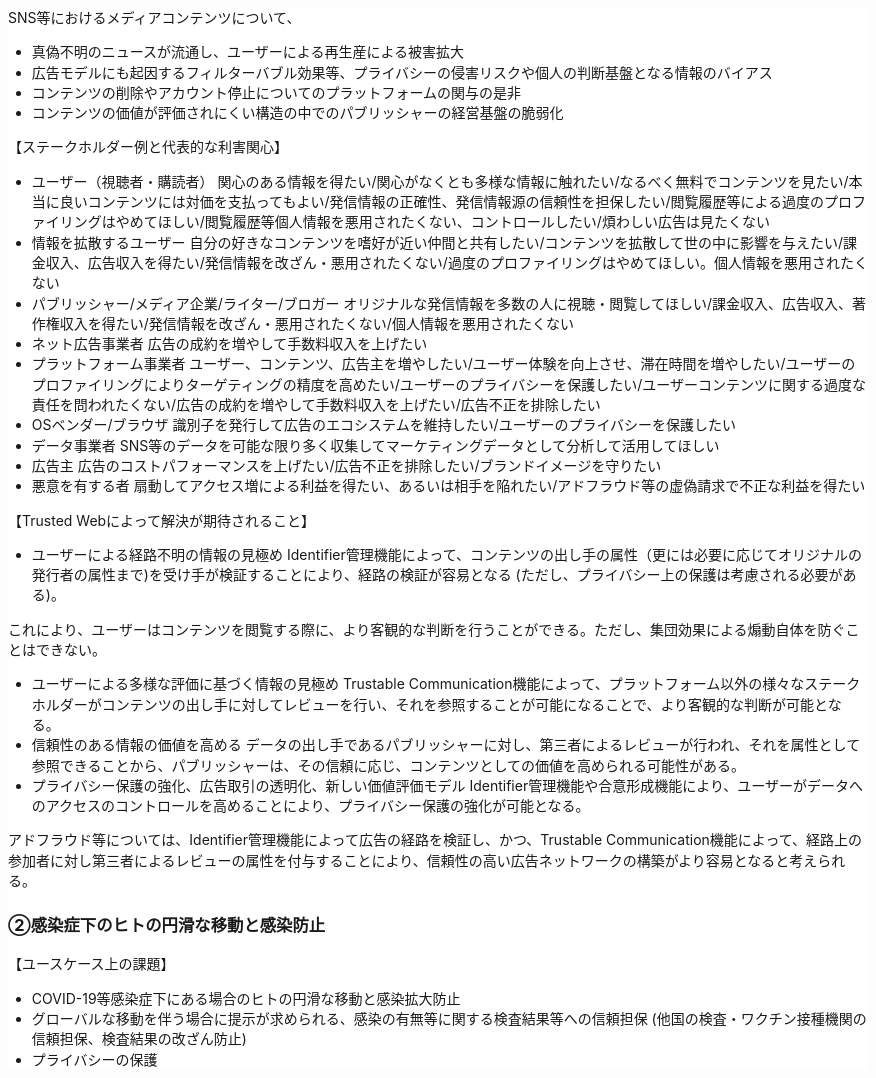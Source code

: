  SNS等におけるメディアコンテンツについて、
-   真偽不明のニュースが流通し、ユーザーによる再生産による被害拡大
-   広告モデルにも起因するフィルターバブル効果等、プライバシーの侵害リスクや個人の判断基盤となる情報のバイアス
-   コンテンツの削除やアカウント停止についてのプラットフォームの関与の是非
-   コンテンツの価値が評価されにくい構造の中でのパブリッシャーの経営基盤の脆弱化  

【ステークホルダー例と代表的な利害関心】

-   ユーザー（視聴者・購読者）
 関心のある情報を得たい/関心がなくとも多様な情報に触れたい/なるべく無料でコンテンツを見たい/本当に良いコンテンツには対価を支払ってもよい/発信情報の正確性、発信情報源の信頼性を担保したい/閲覧履歴等による過度のプロファイリングはやめてほしい/閲覧履歴等個人情報を悪用されたくない、コントロールしたい/煩わしい広告は見たくない
-   情報を拡散するユーザー
 自分の好きなコンテンツを嗜好が近い仲間と共有したい/コンテンツを拡散して世の中に影響を与えたい/課金収入、広告収入を得たい/発信情報を改ざん・悪用されたくない/過度のプロファイリングはやめてほしい。個人情報を悪用されたくない
-   パブリッシャー/メディア企業/ライター/ブロガー
 オリジナルな発信情報を多数の人に視聴・閲覧してほしい/課金収入、広告収入、著作権収入を得たい/発信情報を改ざん・悪用されたくない/個人情報を悪用されたくない
-   ネット広告事業者
 広告の成約を増やして手数料収入を上げたい
-   プラットフォーム事業者
 ユーザー、コンテンツ、広告主を増やしたい/ユーザー体験を向上させ、滞在時間を増やしたい/ユーザーのプロファイリングによりターゲティングの精度を高めたい/ユーザーのプライバシーを保護したい/ユーザーコンテンツに関する過度な責任を問われたくない/広告の成約を増やして手数料収入を上げたい/広告不正を排除したい
-   OSベンダー/ブラウザ
 識別子を発行して広告のエコシステムを維持したい/ユーザーのプライバシーを保護したい
-   データ事業者
 SNS等のデータを可能な限り多く収集してマーケティングデータとして分析して活用してほしい
-   広告主
 広告のコストパフォーマンスを上げたい/広告不正を排除したい/ブランドイメージを守りたい
-   悪意を有する者
 扇動してアクセス増による利益を得たい、あるいは相手を陥れたい/アドフラウド等の虚偽請求で不正な利益を得たい  

【Trusted Webによって解決が期待されること】
-   ユーザーによる経路不明の情報の見極め
 Identifier管理機能によって、コンテンツの出し手の属性（更には必要に応じてオリジナルの発行者の属性まで)を受け手が検証することにより、経路の検証が容易となる
 (ただし、プライバシー上の保護は考慮される必要がある)。

 これにより、ユーザーはコンテンツを閲覧する際に、より客観的な判断を行うことができる。ただし、集団効果による煽動自体を防ぐことはできない。
-   ユーザーによる多様な評価に基づく情報の見極め
Trustable Communication機能によって、プラットフォーム以外の様々なステークホルダーがコンテンツの出し手に対してレビューを行い、それを参照することが可能になることで、より客観的な判断が可能となる。
-   信頼性のある情報の価値を高める
 データの出し手であるパブリッシャーに対し、第三者によるレビューが行われ、それを属性として参照できることから、パブリッシャーは、その信頼に応じ、コンテンツとしての価値を高められる可能性がある。
-   プライバシー保護の強化、広告取引の透明化、新しい価値評価モデル
 Identifier管理機能や合意形成機能により、ユーザーがデータへのアクセスのコントロールを高めることにより、プライバシー保護の強化が可能となる。

 アドフラウド等については、Identifier管理機能によって広告の経路を検証し、かつ、Trustable
 Communication機能によって、経路上の参加者に対し第三者によるレビューの属性を付与することにより、信頼性の高い広告ネットワークの構築がより容易となると考えられる。
### ②**感染症下のヒトの円滑な移動と感染防止**
【ユースケース上の課題】
-   COVID-19等感染症下にある場合のヒトの円滑な移動と感染拡大防止
-   グローバルな移動を伴う場合に提示が求められる、感染の有無等に関する検査結果等への信頼担保
    (他国の検査・ワクチン接種機関の信頼担保、検査結果の改ざん防止)
-   プライバシーの保護  
